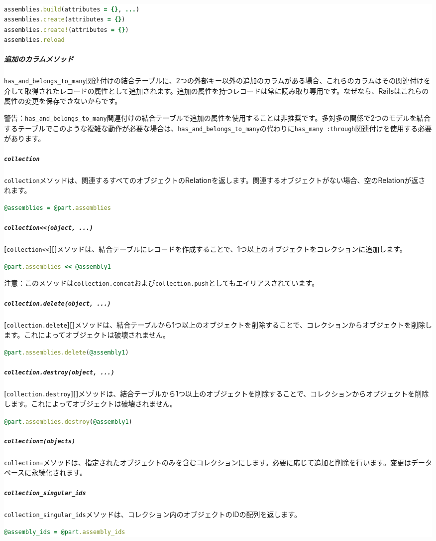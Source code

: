 ```ruby
assemblies.build(attributes = {}, ...)
assemblies.create(attributes = {})
assemblies.create!(attributes = {})
assemblies.reload
```

##### 追加のカラムメソッド

`has_and_belongs_to_many`関連付けの結合テーブルに、2つの外部キー以外の追加のカラムがある場合、これらのカラムはその関連付けを介して取得されたレコードの属性として追加されます。追加の属性を持つレコードは常に読み取り専用です。なぜなら、Railsはこれらの属性の変更を保存できないからです。

警告：`has_and_belongs_to_many`関連付けの結合テーブルで追加の属性を使用することは非推奨です。多対多の関係で2つのモデルを結合するテーブルでこのような複雑な動作が必要な場合は、`has_and_belongs_to_many`の代わりに`has_many :through`関連付けを使用する必要があります。

##### `collection`

`collection`メソッドは、関連するすべてのオブジェクトのRelationを返します。関連するオブジェクトがない場合、空のRelationが返されます。

```ruby
@assemblies = @part.assemblies
```

##### `collection<<(object, ...)`

[`collection<<`][]メソッドは、結合テーブルにレコードを作成することで、1つ以上のオブジェクトをコレクションに追加します。

```ruby
@part.assemblies << @assembly1
```

注意：このメソッドは`collection.concat`および`collection.push`としてもエイリアスされています。

##### `collection.delete(object, ...)`

[`collection.delete`][]メソッドは、結合テーブルから1つ以上のオブジェクトを削除することで、コレクションからオブジェクトを削除します。これによってオブジェクトは破壊されません。

```ruby
@part.assemblies.delete(@assembly1)
```

##### `collection.destroy(object, ...)`

[`collection.destroy`][]メソッドは、結合テーブルから1つ以上のオブジェクトを削除することで、コレクションからオブジェクトを削除します。これによってオブジェクトは破壊されません。

```ruby
@part.assemblies.destroy(@assembly1)
```

##### `collection=(objects)`

`collection=`メソッドは、指定されたオブジェクトのみを含むコレクションにします。必要に応じて追加と削除を行います。変更はデータベースに永続化されます。

##### `collection_singular_ids`

`collection_singular_ids`メソッドは、コレクション内のオブジェクトのIDの配列を返します。

```ruby
@assembly_ids = @part.assembly_ids
```

